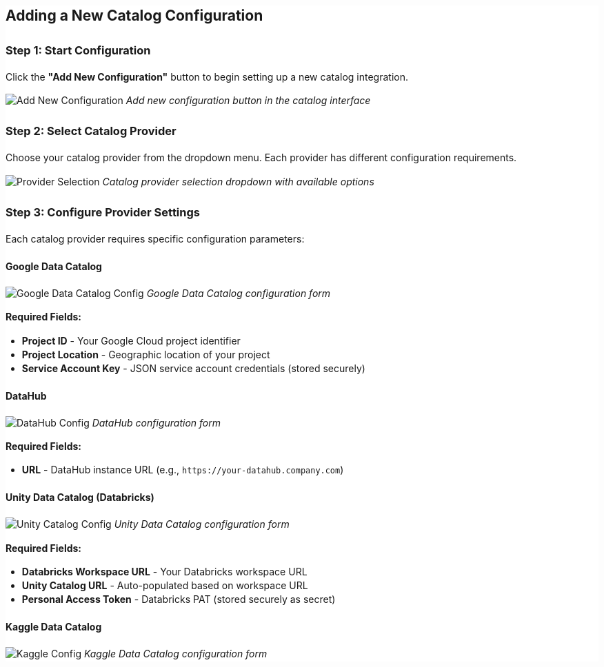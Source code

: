 ## Adding a New Catalog Configuration

### Step 1: Start Configuration

Click the **"Add New Configuration"** button to begin setting up a new catalog integration.

![Add New Configuration](./images/add-new-config.png)
*Add new configuration button in the catalog interface*

### Step 2: Select Catalog Provider

Choose your catalog provider from the dropdown menu. Each provider has different configuration requirements.

![Provider Selection](./images/provider-selection.png)
*Catalog provider selection dropdown with available options*

### Step 3: Configure Provider Settings

Each catalog provider requires specific configuration parameters:

#### Google Data Catalog
![Google Data Catalog Config](./images/google-catalog-config.png)
*Google Data Catalog configuration form*

**Required Fields:**
- **Project ID** - Your Google Cloud project identifier
- **Project Location** - Geographic location of your project
- **Service Account Key** - JSON service account credentials (stored securely)

#### DataHub
![DataHub Config](./images/datahub-config.png)
*DataHub configuration form*

**Required Fields:**
- **URL** - DataHub instance URL (e.g., `https://your-datahub.company.com`)


#### Unity Data Catalog (Databricks)
![Unity Catalog Config](./images/unity-catalog-config.png)
*Unity Data Catalog configuration form*

**Required Fields:**
- **Databricks Workspace URL** - Your Databricks workspace URL
- **Unity Catalog URL** - Auto-populated based on workspace URL
- **Personal Access Token** - Databricks PAT (stored securely as secret)

#### Kaggle Data Catalog
![Kaggle Config](./images/kaggle-config.png)
*Kaggle Data Catalog configuration form*
